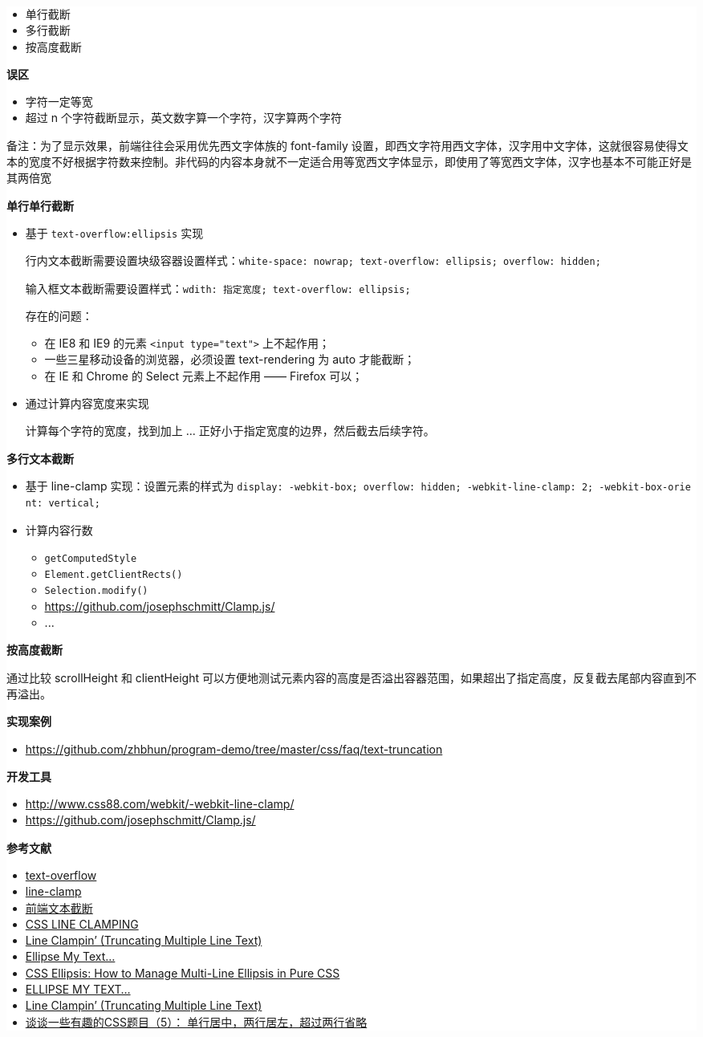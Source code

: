 - 单行截断
- 多行截断
- 按高度截断

**误区**

- 字符一定等宽
- 超过 n 个字符截断显示，英文数字算一个字符，汉字算两个字符

备注：为了显示效果，前端往往会采用优先西文字体族的 font-family 设置，即西文字符用西文字体，汉字用中文字体，这就很容易使得文本的宽度不好根据字符数来控制。非代码的内容本身就不一定适合用等宽西文字体显示，即使用了等宽西文字体，汉字也基本不可能正好是其两倍宽

**单行单行截断**

- 基于 `text-overflow:ellipsis` 实现

    行内文本截断需要设置块级容器设置样式：`white-space: nowrap; text-overflow: ellipsis; overflow: hidden;`
    
    输入框文本截断需要设置样式：`wdith: 指定宽度; text-overflow: ellipsis;`

    存在的问题：

    - 在 IE8 和 IE9 的元素 `<input type="text">` 上不起作用；
    - 一些三星移动设备的浏览器，必须设置 text-rendering 为 auto 才能截断；
    - 在 IE 和 Chrome 的 Select 元素上不起作用 —— Firefox 可以；

- 通过计算内容宽度来实现

    计算每个字符的宽度，找到加上 ... 正好小于指定宽度的边界，然后截去后续字符。

**多行文本截断**

- 基于 line-clamp 实现：设置元素的样式为 `display: -webkit-box; overflow: hidden; -webkit-line-clamp: 2; -webkit-box-orient: vertical;`
- 计算内容行数

    - `getComputedStyle`
    - `Element.getClientRects()`
    - `Selection.modify()`
    - https://github.com/josephschmitt/Clamp.js/
    - ...

**按高度截断**

通过比较 scrollHeight 和 clientHeight 可以方便地测试元素内容的高度是否溢出容器范围，如果超出了指定高度，反复截去尾部内容直到不再溢出。

**实现案例**

- https://github.com/zhbhun/program-demo/tree/master/css/faq/text-truncation

**开发工具**
- http://www.css88.com/webkit/-webkit-line-clamp/
- https://github.com/josephschmitt/Clamp.js/

**参考文献**

- [text-overflow](http://caniuse.com/#feat=text-overflow)
- [line-clamp](http://caniuse.com/#feat=css-line-clamp)
- [前端文本截断](http://efe.baidu.com/blog/text-truncating/)
- [CSS LINE CLAMPING](http://guerillalabs.co/blog/css-line-clamping.html)
- [Line Clampin’ (Truncating Multiple Line Text)](https://css-tricks.com/line-clampin/)
- [Ellipse My Text…](https://software.intel.com/en-us/html5/hub/blogs/ellipse-my-text/)
- [CSS Ellipsis: How to Manage Multi-Line Ellipsis in Pure CSS](http://www.mobify.com/blog/multiline-ellipsis-in-pure-css/)
- [ELLIPSE MY TEXT…](http://html5hub.com/ellipse-my-text/)
- [Line Clampin’ (Truncating Multiple Line Text)](https://css-tricks.com/line-clampin/)
- [谈谈一些有趣的CSS题目（5）： 单行居中，两行居左，超过两行省略](http://web.jobbole.com/88219/)
